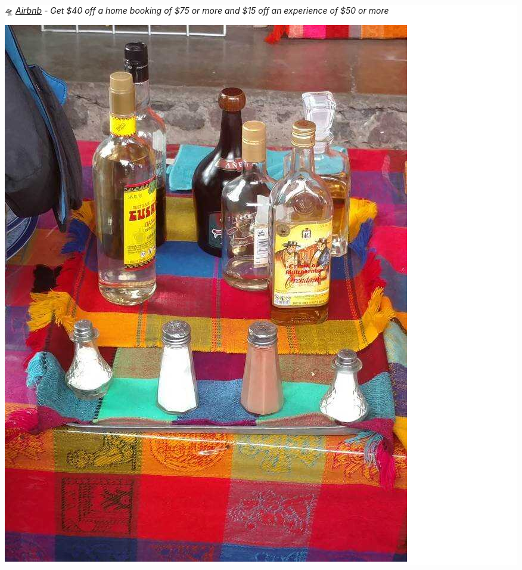 🛸 <i><a href="https://www.airbnb.com/c/elyser93?currency=USD" target="_blank" rel="noopener noreferrer">Airbnb</a> - Get $40 off a home booking of $75 or more and $15 off an experience of $50 or more</i><br>

<picture>
  <source srcset="/img/pyramids (5).webp" type="image/webp">
  <source srcset="/img/pyramids (5).jpg" type="image/jpeg">
<img src="/img/pyramids (5).jpg">
</picture>
<br>
